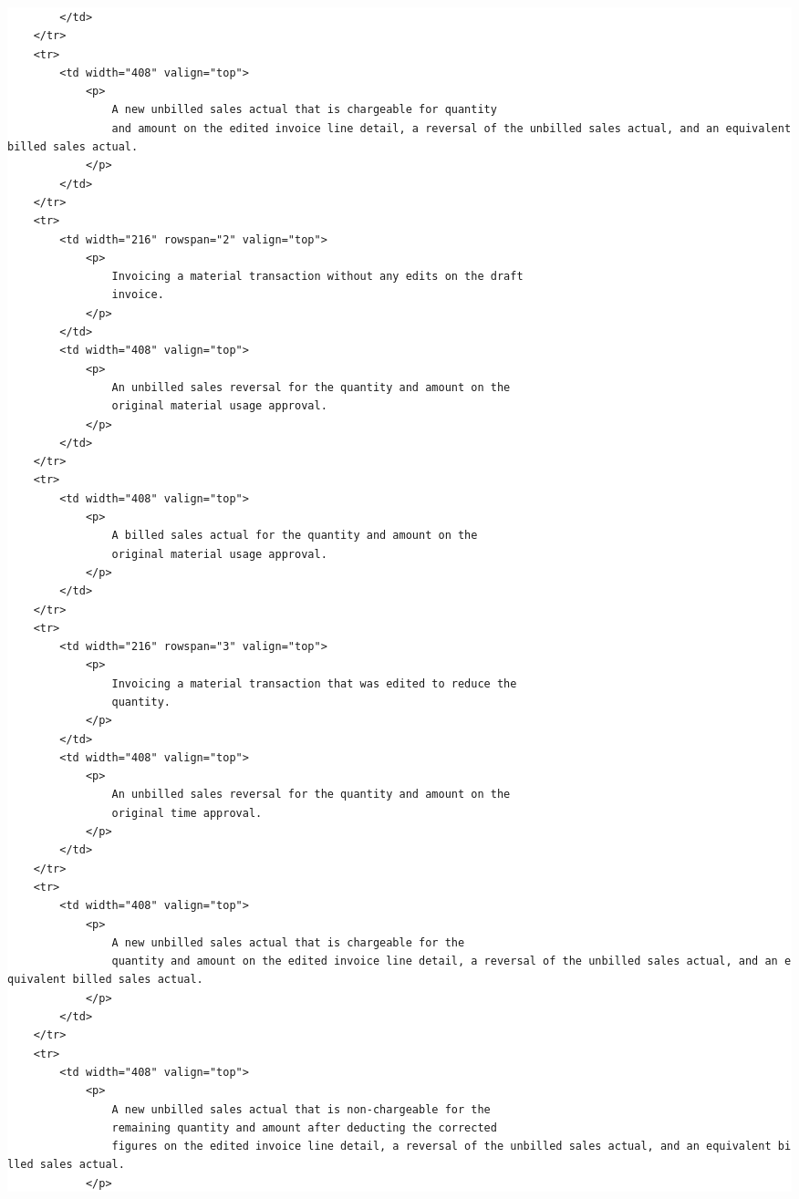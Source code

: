             </td>
        </tr>
        <tr>
            <td width="408" valign="top">
                <p>
                    A new unbilled sales actual that is chargeable for quantity
                    and amount on the edited invoice line detail, a reversal of the unbilled sales actual, and an equivalent billed sales actual. 
                </p>
            </td>
        </tr>
        <tr>
            <td width="216" rowspan="2" valign="top">
                <p>
                    Invoicing a material transaction without any edits on the draft
                    invoice.
                </p>
            </td>
            <td width="408" valign="top">
                <p>
                    An unbilled sales reversal for the quantity and amount on the
                    original material usage approval.
                </p>
            </td>
        </tr>
        <tr>
            <td width="408" valign="top">
                <p>
                    A billed sales actual for the quantity and amount on the
                    original material usage approval.
                </p>
            </td>
        </tr>
        <tr>
            <td width="216" rowspan="3" valign="top">
                <p>
                    Invoicing a material transaction that was edited to reduce the
                    quantity.
                </p>
            </td>
            <td width="408" valign="top">
                <p>
                    An unbilled sales reversal for the quantity and amount on the
                    original time approval.
                </p>
            </td>
        </tr>
        <tr>
            <td width="408" valign="top">
                <p>
                    A new unbilled sales actual that is chargeable for the
                    quantity and amount on the edited invoice line detail, a reversal of the unbilled sales actual, and an equivalent billed sales actual.
                </p>
            </td>
        </tr>
        <tr>
            <td width="408" valign="top">
                <p>
                    A new unbilled sales actual that is non-chargeable for the
                    remaining quantity and amount after deducting the corrected
                    figures on the edited invoice line detail, a reversal of the unbilled sales actual, and an equivalent billed sales actual.
                </p>